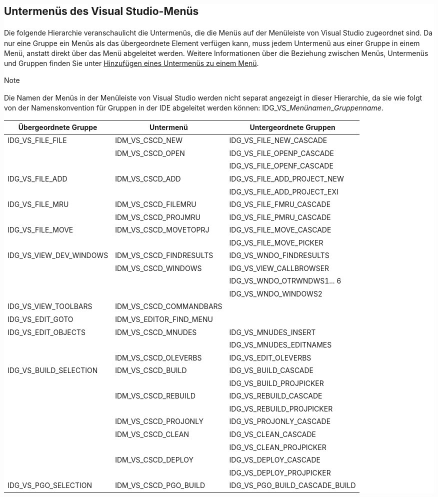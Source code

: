 ## <a name="submenus-of-visual-studio-menus"></a>Untermenüs des Visual Studio-Menüs  
 Die folgende Hierarchie veranschaulicht die Untermenüs, die die Menüs auf der Menüleiste von Visual Studio zugeordnet sind. Da nur eine Gruppe ein Menüs als das übergeordnete Element verfügen kann, muss jedem Untermenü aus einer Gruppe in einem Menü, anstatt direkt über das Menü abgeleitet werden. Weitere Informationen über die Beziehung zwischen Menüs, Untermenüs und Gruppen finden Sie unter [Hinzufügen eines Untermenüs zu einem Menü](../../extensibility/adding-a-submenu-to-a-menu.md).  
  
> [!NOTE]
>  Die Namen der Menüs in der Menüleiste von Visual Studio werden nicht separat angezeigt in dieser Hierarchie, da sie wie folgt von der Namenskonvention für Gruppen in der IDE abgeleitet werden können: IDG_VS_*Menünamen*_*Gruppenname*.  
  
|Übergeordnete Gruppe|Untermenü|Untergeordnete Gruppen|  
|------------------|-------------|------------------|  
|IDG_VS_FILE_FILE|IDM_VS_CSCD_NEW|IDG_VS_FILE_NEW_CASCADE|  
||IDM_VS_CSCD_OPEN|IDG_VS_FILE_OPENP_CASCADE|  
|||IDG_VS_FILE_OPENF_CASCADE|  
|IDG_VS_FILE_ADD|IDM_VS_CSCD_ADD|IDG_VS_FILE_ADD_PROJECT_NEW|  
|||IDG_VS_FILE_ADD_PROJECT_EXI|  
|IDG_VS_FILE_MRU|IDM_VS_CSCD_FILEMRU|IDG_VS_FILE_FMRU_CASCADE|  
||IDM_VS_CSCD_PROJMRU|IDG_VS_FILE_PMRU_CASCADE|  
|IDG_VS_FILE_MOVE|IDM_VS_CSCD_MOVETOPRJ|IDG_VS_FILE_MOVE_CASCADE|  
|||IDG_VS_FILE_MOVE_PICKER|  
|IDG_VS_VIEW_DEV_WINDOWS|IDM_VS_CSCD_FINDRESULTS|IDG_VS_WNDO_FINDRESULTS|  
||IDM_VS_CSCD_WINDOWS|IDG_VS_VIEW_CALLBROWSER|  
|||IDG_VS_WNDO_OTRWNDWS1... 6|  
|||IDG_VS_WNDO_WINDOWS2|  
|IDG_VS_VIEW_TOOLBARS|IDM_VS_CSCD_COMMANDBARS||  
|IDG_VS_EDIT_GOTO|IDM_VS_EDITOR_FIND_MENU||  
|IDG_VS_EDIT_OBJECTS|IDM_VS_CSCD_MNUDES|IDG_VS_MNUDES_INSERT|  
|||IDG_VS_MNUDES_EDITNAMES|  
||IDM_VS_CSCD_OLEVERBS|IDG_VS_EDIT_OLEVERBS|  
|IDG_VS_BUILD_SELECTION|IDM_VS_CSCD_BUILD|IDG_VS_BUILD_CASCADE|  
|||IDG_VS_BUILD_PROJPICKER|  
||IDM_VS_CSCD_REBUILD|IDG_VS_REBUILD_CASCADE|  
|||IDG_VS_REBUILD_PROJPICKER|  
||IDM_VS_CSCD_PROJONLY|IDG_VS_PROJONLY_CASCADE|  
||IDM_VS_CSCD_CLEAN|IDG_VS_CLEAN_CASCADE|  
|||IDG_VS_CLEAN_PROJPICKER|  
||IDM_VS_CSCD_DEPLOY|IDG_VS_DEPLOY_CASCADE|  
|||IDG_VS_DEPLOY_PROJPICKER|  
|IDG_VS_PGO_SELECTION|IDM_VS_CSCD_PGO_BUILD|IDG_VS_PGO_BUILD_CASCADE_BUILD|  